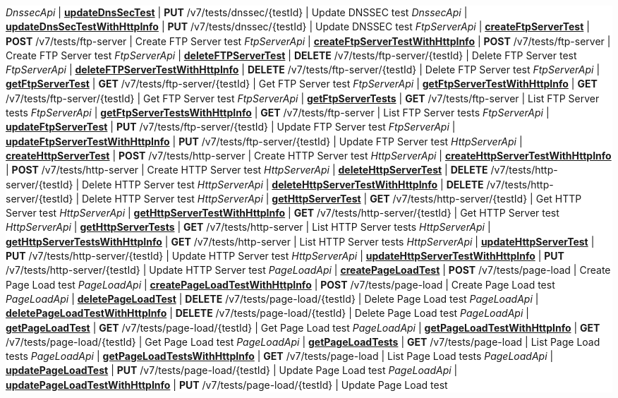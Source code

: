 *DnssecApi* | [**updateDnsSecTest**](docs/DnssecApi.md#updateDnsSecTest) | **PUT** /v7/tests/dnssec/{testId} | Update DNSSEC test
*DnssecApi* | [**updateDnsSecTestWithHttpInfo**](docs/DnssecApi.md#updateDnsSecTestWithHttpInfo) | **PUT** /v7/tests/dnssec/{testId} | Update DNSSEC test
*FtpServerApi* | [**createFtpServerTest**](docs/FtpServerApi.md#createFtpServerTest) | **POST** /v7/tests/ftp-server | Create FTP Server test
*FtpServerApi* | [**createFtpServerTestWithHttpInfo**](docs/FtpServerApi.md#createFtpServerTestWithHttpInfo) | **POST** /v7/tests/ftp-server | Create FTP Server test
*FtpServerApi* | [**deleteFTPServerTest**](docs/FtpServerApi.md#deleteFTPServerTest) | **DELETE** /v7/tests/ftp-server/{testId} | Delete FTP Server test
*FtpServerApi* | [**deleteFTPServerTestWithHttpInfo**](docs/FtpServerApi.md#deleteFTPServerTestWithHttpInfo) | **DELETE** /v7/tests/ftp-server/{testId} | Delete FTP Server test
*FtpServerApi* | [**getFtpServerTest**](docs/FtpServerApi.md#getFtpServerTest) | **GET** /v7/tests/ftp-server/{testId} | Get FTP Server test
*FtpServerApi* | [**getFtpServerTestWithHttpInfo**](docs/FtpServerApi.md#getFtpServerTestWithHttpInfo) | **GET** /v7/tests/ftp-server/{testId} | Get FTP Server test
*FtpServerApi* | [**getFtpServerTests**](docs/FtpServerApi.md#getFtpServerTests) | **GET** /v7/tests/ftp-server | List FTP Server tests
*FtpServerApi* | [**getFtpServerTestsWithHttpInfo**](docs/FtpServerApi.md#getFtpServerTestsWithHttpInfo) | **GET** /v7/tests/ftp-server | List FTP Server tests
*FtpServerApi* | [**updateFtpServerTest**](docs/FtpServerApi.md#updateFtpServerTest) | **PUT** /v7/tests/ftp-server/{testId} | Update FTP Server test
*FtpServerApi* | [**updateFtpServerTestWithHttpInfo**](docs/FtpServerApi.md#updateFtpServerTestWithHttpInfo) | **PUT** /v7/tests/ftp-server/{testId} | Update FTP Server test
*HttpServerApi* | [**createHttpServerTest**](docs/HttpServerApi.md#createHttpServerTest) | **POST** /v7/tests/http-server | Create HTTP Server test
*HttpServerApi* | [**createHttpServerTestWithHttpInfo**](docs/HttpServerApi.md#createHttpServerTestWithHttpInfo) | **POST** /v7/tests/http-server | Create HTTP Server test
*HttpServerApi* | [**deleteHttpServerTest**](docs/HttpServerApi.md#deleteHttpServerTest) | **DELETE** /v7/tests/http-server/{testId} | Delete HTTP Server test
*HttpServerApi* | [**deleteHttpServerTestWithHttpInfo**](docs/HttpServerApi.md#deleteHttpServerTestWithHttpInfo) | **DELETE** /v7/tests/http-server/{testId} | Delete HTTP Server test
*HttpServerApi* | [**getHttpServerTest**](docs/HttpServerApi.md#getHttpServerTest) | **GET** /v7/tests/http-server/{testId} | Get HTTP Server test
*HttpServerApi* | [**getHttpServerTestWithHttpInfo**](docs/HttpServerApi.md#getHttpServerTestWithHttpInfo) | **GET** /v7/tests/http-server/{testId} | Get HTTP Server test
*HttpServerApi* | [**getHttpServerTests**](docs/HttpServerApi.md#getHttpServerTests) | **GET** /v7/tests/http-server | List HTTP Server tests
*HttpServerApi* | [**getHttpServerTestsWithHttpInfo**](docs/HttpServerApi.md#getHttpServerTestsWithHttpInfo) | **GET** /v7/tests/http-server | List HTTP Server tests
*HttpServerApi* | [**updateHttpServerTest**](docs/HttpServerApi.md#updateHttpServerTest) | **PUT** /v7/tests/http-server/{testId} | Update HTTP Server test
*HttpServerApi* | [**updateHttpServerTestWithHttpInfo**](docs/HttpServerApi.md#updateHttpServerTestWithHttpInfo) | **PUT** /v7/tests/http-server/{testId} | Update HTTP Server test
*PageLoadApi* | [**createPageLoadTest**](docs/PageLoadApi.md#createPageLoadTest) | **POST** /v7/tests/page-load | Create Page Load test
*PageLoadApi* | [**createPageLoadTestWithHttpInfo**](docs/PageLoadApi.md#createPageLoadTestWithHttpInfo) | **POST** /v7/tests/page-load | Create Page Load test
*PageLoadApi* | [**deletePageLoadTest**](docs/PageLoadApi.md#deletePageLoadTest) | **DELETE** /v7/tests/page-load/{testId} | Delete Page Load test
*PageLoadApi* | [**deletePageLoadTestWithHttpInfo**](docs/PageLoadApi.md#deletePageLoadTestWithHttpInfo) | **DELETE** /v7/tests/page-load/{testId} | Delete Page Load test
*PageLoadApi* | [**getPageLoadTest**](docs/PageLoadApi.md#getPageLoadTest) | **GET** /v7/tests/page-load/{testId} | Get Page Load test
*PageLoadApi* | [**getPageLoadTestWithHttpInfo**](docs/PageLoadApi.md#getPageLoadTestWithHttpInfo) | **GET** /v7/tests/page-load/{testId} | Get Page Load test
*PageLoadApi* | [**getPageLoadTests**](docs/PageLoadApi.md#getPageLoadTests) | **GET** /v7/tests/page-load | List Page Load tests
*PageLoadApi* | [**getPageLoadTestsWithHttpInfo**](docs/PageLoadApi.md#getPageLoadTestsWithHttpInfo) | **GET** /v7/tests/page-load | List Page Load tests
*PageLoadApi* | [**updatePageLoadTest**](docs/PageLoadApi.md#updatePageLoadTest) | **PUT** /v7/tests/page-load/{testId} | Update Page Load test
*PageLoadApi* | [**updatePageLoadTestWithHttpInfo**](docs/PageLoadApi.md#updatePageLoadTestWithHttpInfo) | **PUT** /v7/tests/page-load/{testId} | Update Page Load test